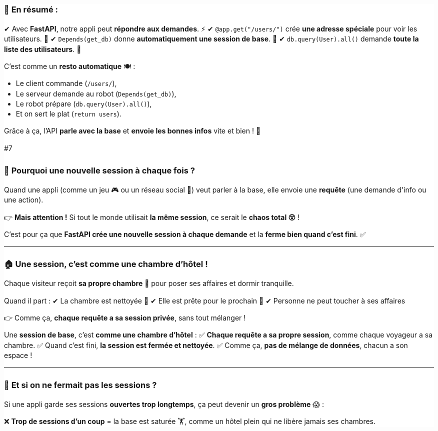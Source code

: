 ### 📌 **En résumé :**

✔ Avec **FastAPI**, notre appli peut **répondre aux demandes**. ⚡
✔ `@app.get("/users/")` crée **une adresse spéciale** pour voir les utilisateurs. 📡
✔ `Depends(get_db)` donne **automatiquement une session de base**. 🔌
✔ `db.query(User).all()` demande **toute la liste des utilisateurs**. 🔄

C’est comme un **resto automatique** 🍽️ :

* Le client commande (`/users/`),
* Le serveur demande au robot (`Depends(get_db)`),
* Le robot prépare (`db.query(User).all()`),
* Et on sert le plat (`return users`).

Grâce à ça, l’API **parle avec la base** et **envoie les bonnes infos** vite et bien ! 🚀



#7

### 🔄 **Pourquoi une nouvelle session à chaque fois ?**

Quand une appli (comme un jeu 🎮 ou un réseau social 📱) veut parler à la base, elle envoie une **requête** (une demande d'info ou une action).

👉 **Mais attention !** Si tout le monde utilisait **la même session**, ce serait le **chaos total 😵** !

C’est pour ça que **FastAPI crée une nouvelle session à chaque demande** et la **ferme bien quand c’est fini**. ✅


---

### 🏠 **Une session, c’est comme une chambre d’hôtel !**

Chaque visiteur reçoit **sa propre chambre** 🏨 pour poser ses affaires et dormir tranquille.

Quand il part :
✔ La chambre est nettoyée 🧹
✔ Elle est prête pour le prochain 🏡
✔ Personne ne peut toucher à ses affaires

👉 Comme ça, **chaque requête a sa session privée**, sans tout mélanger !

Une **session de base**, c’est **comme une chambre d’hôtel** :
✅ **Chaque requête a sa propre session**, comme chaque voyageur a sa chambre.
✅ Quand c’est fini, **la session est fermée et nettoyée**.
✅ Comme ça, **pas de mélange de données**, chacun a son espace !

---

### 🛑 **Et si on ne fermait pas les sessions ?**

Si une appli garde ses sessions **ouvertes trop longtemps**, ça peut devenir un **gros problème** 😱 :

❌ **Trop de sessions d’un coup** = la base est saturée 🏋️, comme un hôtel plein qui ne libère jamais ses chambres.
